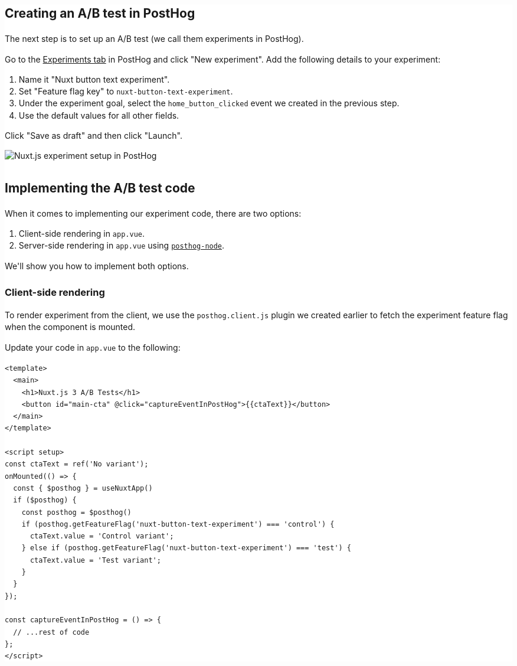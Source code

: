 ## Creating an A/B test in PostHog

The next step is to set up an A/B test (we call them experiments in PostHog).

Go to the [Experiments tab](https://app.posthog.com/experiments) in PostHog and click "New experiment". Add the following details to your experiment:

1. Name it "Nuxt button text experiment".
2. Set "Feature flag key" to `nuxt-button-text-experiment`.
3. Under the experiment goal, select the `home_button_clicked` event we created in the previous step.
4. Use the default values for all other fields.

Click "Save as draft" and then click "Launch".

![Nuxt.js experiment setup in PostHog](../images/tutorials/nuxtjs-ab-tests/experiment-setup.png)

## Implementing the A/B test code

When it comes to implementing our experiment code, there are two options:

1. Client-side rendering in `app.vue`.
2. Server-side rendering in `app.vue` using [`posthog-node`](/docs/libraries/node).

We'll show you how to implement both options.

### Client-side rendering

To render experiment from the client, we use the `posthog.client.js` plugin we created earlier to fetch the experiment feature flag when the component is mounted. 

Update your code in `app.vue` to the following:

```vue file=app.vue
<template>
  <main>
    <h1>Nuxt.js 3 A/B Tests</h1>
    <button id="main-cta" @click="captureEventInPostHog">{{ctaText}}</button>
  </main>
</template>

<script setup>
const ctaText = ref('No variant');
onMounted(() => {
  const { $posthog } = useNuxtApp()
  if ($posthog) {
    const posthog = $posthog()
    if (posthog.getFeatureFlag('nuxt-button-text-experiment') === 'control') {
      ctaText.value = 'Control variant';
    } else if (posthog.getFeatureFlag('nuxt-button-text-experiment') === 'test') {
      ctaText.value = 'Test variant';
    }
  }
});

const captureEventInPostHog = () => {
  // ...rest of code
};
</script>
```

